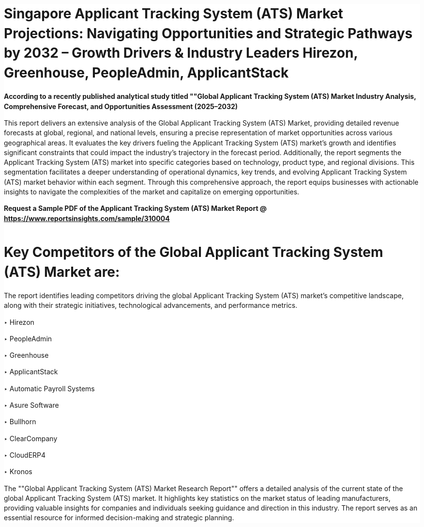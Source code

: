 # Singapore Applicant Tracking System (ATS) Market Projections: Navigating Opportunities and Strategic Pathways by 2032 – Growth Drivers & Industry Leaders Hirezon, Greenhouse, PeopleAdmin, ApplicantStack

<strong>According to a recently published analytical study titled ""Global Applicant Tracking System (ATS) Market Industry Analysis, Comprehensive Forecast, and Opportunities Assessment (2025–2032)</strong>

This report delivers an extensive analysis of the Global Applicant Tracking System (ATS) Market, providing detailed revenue forecasts at global, regional, and national levels, ensuring a precise representation of market opportunities across various geographical areas. It evaluates the key drivers fueling the Applicant Tracking System (ATS) market’s growth and identifies significant constraints that could impact the industry’s trajectory in the forecast period. Additionally, the report segments the Applicant Tracking System (ATS) market into specific categories based on technology, product type, and regional divisions. This segmentation facilitates a deeper understanding of operational dynamics, key trends, and evolving Applicant Tracking System (ATS) market behavior within each segment. Through this comprehensive approach, the report equips businesses with actionable insights to navigate the complexities of the market and capitalize on emerging opportunities.

<strong>Request a Sample PDF of the Applicant Tracking System (ATS) Market Report </strong><strong>@<a href=https://www.reportsinsights.com/sample/310004> https://www.reportsinsights.com/sample/310004</a></strong></font>

# <strong>Key Competitors of the Global Applicant Tracking System (ATS) Market are:</strong>

The report identifies leading competitors driving the global Applicant Tracking System (ATS) market’s competitive landscape, along with their strategic initiatives, technological advancements, and performance metrics.

‣ Hirezon

‣ PeopleAdmin

‣ Greenhouse

‣ ApplicantStack

‣ Automatic Payroll Systems

‣ Asure Software

‣ Bullhorn

‣ ClearCompany

‣ CloudERP4

‣ Kronos

The ""Global Applicant Tracking System (ATS) Market Research Report"" offers a detailed analysis of the current state of the global Applicant Tracking System (ATS) market. It highlights key statistics on the market status of leading manufacturers, providing valuable insights for companies and individuals seeking guidance and direction in this industry. The report serves as an essential resource for informed decision-making and strategic planning.
